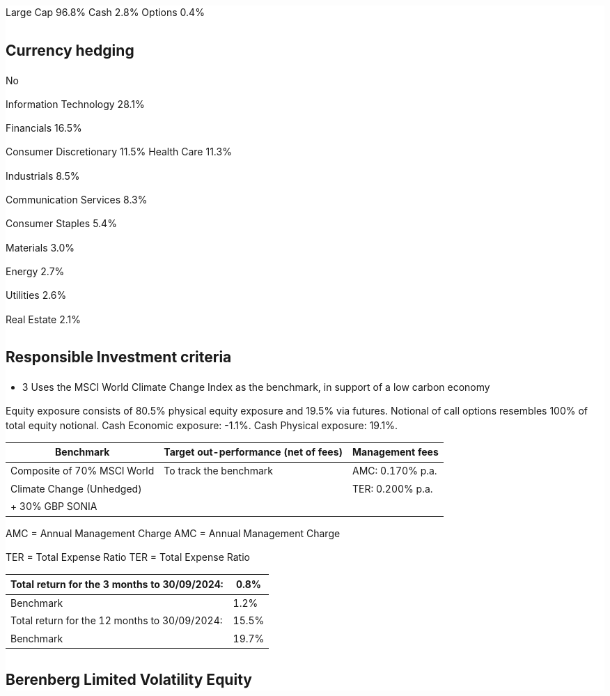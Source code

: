 Large Cap 96.8% Cash 2.8% Options 0.4%

## Currency hedging

No

Information Technology 28.1%

Financials 16.5%

Consumer Discretionary 11.5% Health Care 11.3%

Industrials 8.5%

Communication Services 8.3%

Consumer Staples 5.4%

Materials 3.0%

Energy 2.7%

Utilities 2.6%

Real Estate 2.1%

## Responsible Investment criteria



- 3 Uses the MSCI World Climate Change Index as the benchmark, in support of a low carbon economy

Equity exposure consists of 80.5% physical equity exposure and 19.5% via futures. Notional of call options resembles 100% of total equity notional. Cash Economic exposure: -1.1%. Cash Physical exposure: 19.1%.

| Benchmark                   | Target out-performance (net of fees)   | Management fees   |
|-----------------------------|----------------------------------------|-------------------|
| Composite of 70% MSCI World | To track the benchmark                 | AMC: 0.170% p.a.  |
| Climate Change (Unhedged)   |                                        | TER: 0.200% p.a.  |
| + 30% GBP SONIA             |                                        |                   |

AMC = Annual Management Charge AMC = Annual Management Charge

TER = Total Expense Ratio TER = Total Expense Ratio

| Total return for the 3 months   to 30/09/2024:   | 0.8%   |
|--------------------------------------------------|--------|
| Benchmark                                        | 1.2%   |
| Total return for the 12 months   to 30/09/2024:  | 15.5%  |
| Benchmark                                        | 19.7%  |



## Berenberg Limited Volatility Equity
